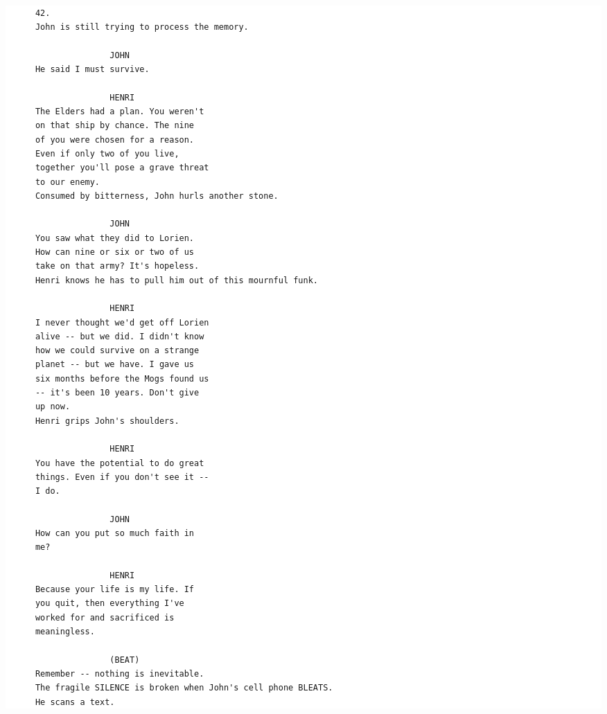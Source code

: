                          

                         

                         

          42.
          John is still trying to process the memory.

                         JOHN
          He said I must survive.

                         HENRI
          The Elders had a plan. You weren't
          on that ship by chance. The nine
          of you were chosen for a reason.
          Even if only two of you live,
          together you'll pose a grave threat
          to our enemy.
          Consumed by bitterness, John hurls another stone.

                         JOHN
          You saw what they did to Lorien.
          How can nine or six or two of us
          take on that army? It's hopeless.
          Henri knows he has to pull him out of this mournful funk.

                         HENRI
          I never thought we'd get off Lorien
          alive -- but we did. I didn't know
          how we could survive on a strange
          planet -- but we have. I gave us
          six months before the Mogs found us
          -- it's been 10 years. Don't give
          up now.
          Henri grips John's shoulders.

                         HENRI
          You have the potential to do great
          things. Even if you don't see it --
          I do.

                         JOHN
          How can you put so much faith in
          me?

                         HENRI
          Because your life is my life. If
          you quit, then everything I've
          worked for and sacrificed is
          meaningless.

                         (BEAT)
          Remember -- nothing is inevitable.
          The fragile SILENCE is broken when John's cell phone BLEATS.
          He scans a text.

                         